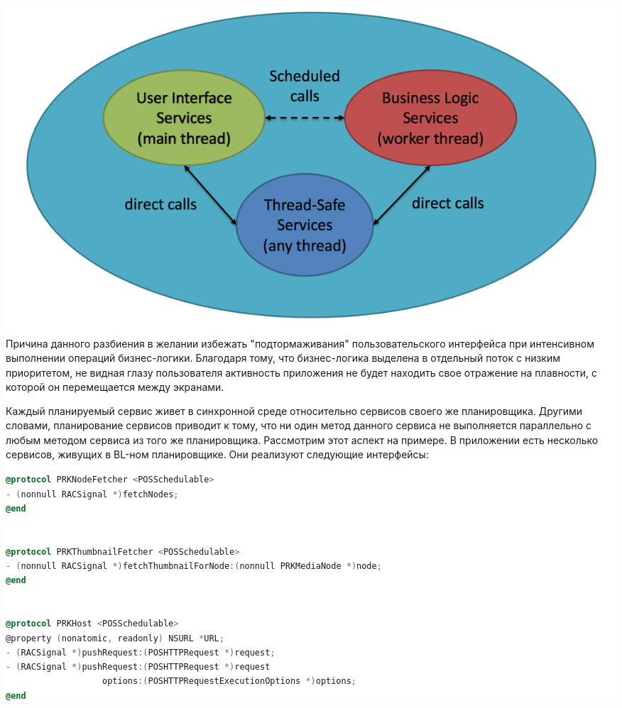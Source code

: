 ![Schedulable Arhitecture](Documentation/schedulable_arch.png)

Причина данного разбиения в желании избежать "подтормаживания" пользовательского интерфейса при 
интенсивном выполнении операций бизнес-логики. Благодаря тому, что бизнес-логика выделена в отдельный
поток с низким приоритетом, не видная глазу пользователя активность приложения не будет находить
свое отражение на плавности, с которой он перемещается между экранами.

Каждый планируемый сервис живет в синхронной среде относительно сервисов своего же планировщика. Другими
словами, планирование сервисов приводит к тому, что ни один метод данного сервиса не выполняется параллельно
с любым методом сервиса из того же планировщика. Рассмотрим этот аспект на примере. В приложении есть несколько
сервисов, живущих в BL-ном планировщике. Они реализуют следующие интерфейсы:

```objective-c
@protocol PRKNodeFetcher <POSSchedulable>
- (nonnull RACSignal *)fetchNodes;
@end


@protocol PRKThumbnailFetcher <POSSchedulable>
- (nonnull RACSignal *)fetchThumbnailForNode:(nonnull PRKMediaNode *)node;
@end


@protocol PRKHost <POSSchedulable>
@property (nonatomic, readonly) NSURL *URL;
- (RACSignal *)pushRequest:(POSHTTPRequest *)request;
- (RACSignal *)pushRequest:(POSHTTPRequest *)request
                   options:(POSHTTPRequestExecutionOptions *)options;
@end
```
